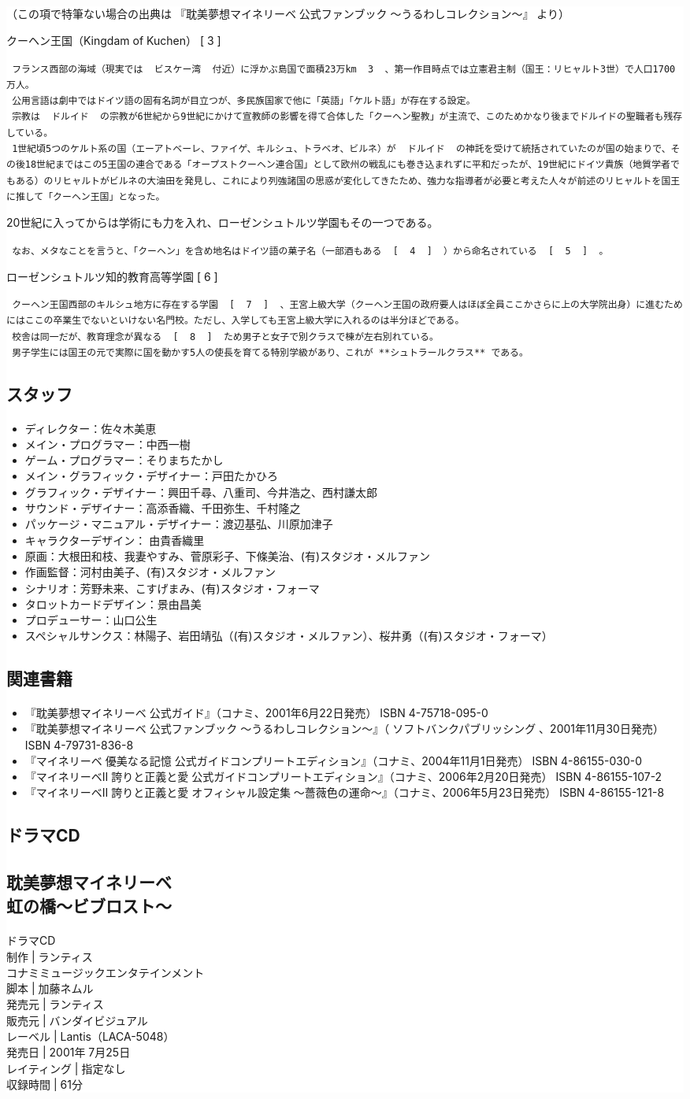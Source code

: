 

（この項で特筆ない場合の出典は  『耽美夢想マイネリーベ 公式ファンブック 〜うるわしコレクション〜』  より）

クーヘン王国（Kingdam of Kuchen）  [  3  ]

     フランス西部の海域（現実では  ビスケー湾  付近）に浮かぶ島国で面積23万km  3  、第一作目時点では立憲君主制（国王：リヒャルト3世）で人口1700万人。 
     公用言語は劇中ではドイツ語の固有名詞が目立つが、多民族国家で他に「英語」「ケルト語」が存在する設定。 
     宗教は  ドルイド  の宗教が6世紀から9世紀にかけて宣教師の影響を得て合体した「クーヘン聖教」が主流で、このためかなり後までドルイドの聖職者も残存している。 
     1世紀頃5つのケルト系の国（エーアトベーレ、ファイゲ、キルシュ、トラベオ、ビルネ）が  ドルイド  の神託を受けて統括されていたのが国の始まりで、その後18世紀まではこの5王国の連合である「オープストクーヘン連合国」として欧州の戦乱にも巻き込まれずに平和だったが、19世紀にドイツ貴族（地質学者でもある）のリヒャルトがビルネの大油田を発見し、これにより列強諸国の思惑が変化してきたため、強力な指導者が必要と考えた人々が前述のリヒャルトを国王に推して「クーヘン王国」となった。   
20世紀に入ってからは学術にも力を入れ、ローゼンシュトルツ学園もその一つである。

     なお、メタなことを言うと、「クーヘン」を含め地名はドイツ語の菓子名（一部酒もある  [  4  ]  ）から命名されている  [  5  ]  。 
ローゼンシュトルツ知的教育高等学園  [  6  ]

     クーヘン王国西部のキルシュ地方に存在する学園  [  7  ]  、王宮上級大学（クーヘン王国の政府要人はほぼ全員ここかさらに上の大学院出身）に進むためにはここの卒業生でないといけない名門校。ただし、入学しても王宮上級大学に入れるのは半分ほどである。 
     校舎は同一だが、教育理念が異なる  [  8  ]  ため男子と女子で別クラスで棟が左右別れている。 
     男子学生には国王の元で実際に国を動かす5人の使長を育てる特別学級があり、これが **シュトラールクラス** である。 

##  スタッフ



  * ディレクター：佐々木美恵 
  * メイン・プログラマー：中西一樹 
  * ゲーム・プログラマー：そりまちたかし 
  * メイン・グラフィック・デザイナー：戸田たかひろ 
  * グラフィック・デザイナー：興田千尋、八重司、今井浩之、西村謙太郎 
  * サウンド・デザイナー：高添香織、千田弥生、千村隆之 
  * パッケージ・マニュアル・デザイナー：渡辺基弘、川原加津子 
  * キャラクターデザイン：  由貴香織里 
  * 原画：大根田和枝、我妻やすみ、菅原彩子、下條美治、(有)スタジオ・メルファン 
  * 作画監督：河村由美子、(有)スタジオ・メルファン 
  * シナリオ：芳野未来、こすげまみ、(有)スタジオ・フォーマ 
  * タロットカードデザイン：景由昌美 
  * プロデューサー：山口公生 
  * スペシャルサンクス：林陽子、岩田靖弘（(有)スタジオ・メルファン）、桜井勇（(有)スタジオ・フォーマ） 

##  関連書籍



  * 『耽美夢想マイネリーベ 公式ガイド』（コナミ、2001年6月22日発売）  ISBN 4-75718-095-0 
  * 『耽美夢想マイネリーベ 公式ファンブック 〜うるわしコレクション〜』（  ソフトバンクパブリッシング  、2001年11月30日発売）  ISBN 4-79731-836-8 
  * 『マイネリーベ 優美なる記憶 公式ガイドコンプリートエディション』（コナミ、2004年11月1日発売）  ISBN 4-86155-030-0 
  * 『マイネリーベII 誇りと正義と愛 公式ガイドコンプリートエディション』（コナミ、2006年2月20日発売）  ISBN 4-86155-107-2 
  * 『マイネリーベII 誇りと正義と愛 オフィシャル設定集 〜薔薇色の運命〜』（コナミ、2006年5月23日発売）  ISBN 4-86155-121-8 

##  ドラマCD



耽美夢想マイネリーベ  
虹の橋〜ビブロスト〜  
---  
ドラマCD  
制作  |  ランティス    
コナミミュージックエンタテインメント  
脚本  |  加藤ネムル   
発売元  |  ランティス   
販売元  |  バンダイビジュアル   
レーベル  |  Lantis（LACA-5048）   
発売日  |  2001年  7月25日   
レイティング  |  指定なし   
収録時間  |  61分   